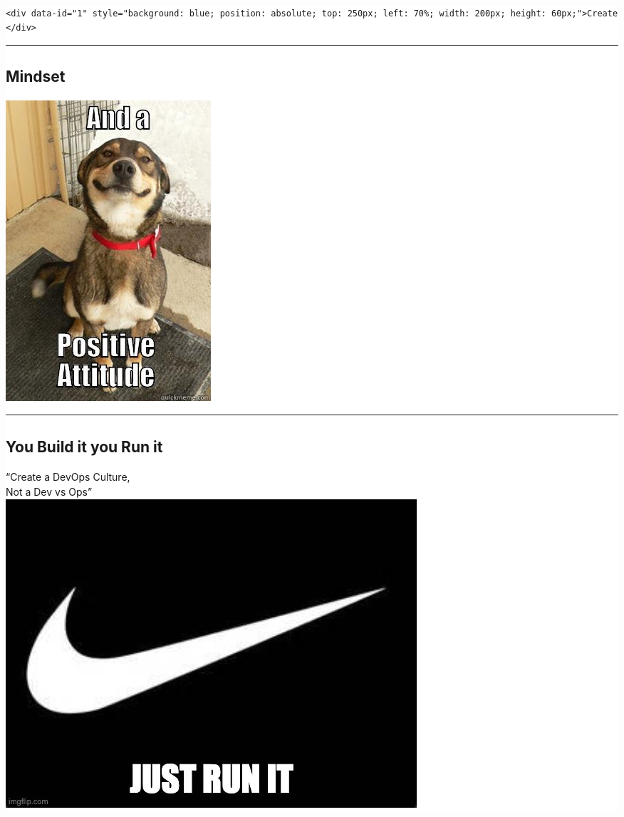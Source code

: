     <div data-id="1" style="background: blue; position: absolute; top: 250px; left: 70%; width: 200px; height: 60px;">Create</div>
</section>

---

## Mindset

<img src="./images/positive_attitude.jpg" class="r-stretch" />

---

## You Build it you Run it

<div class="container">
    <div class="col">
        <q>Create a DevOps Culture, </br> Not a Dev vs Ops</q>
    </div>
    <div class="col">
        <img src="./images/run_it.jpg" />